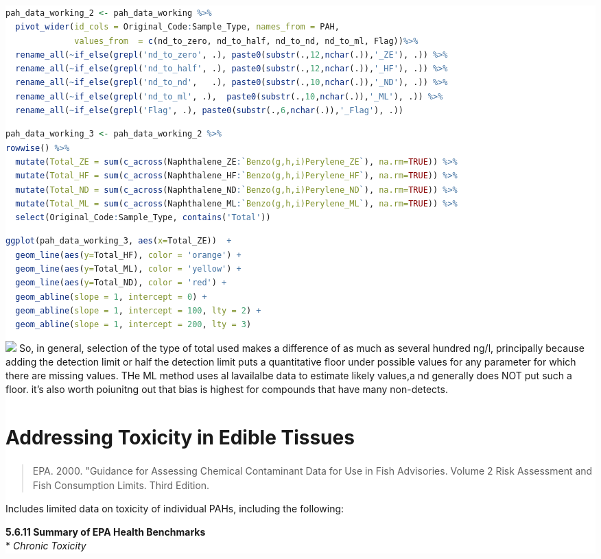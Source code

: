 
``` r
pah_data_working_2 <- pah_data_working %>% 
  pivot_wider(id_cols = Original_Code:Sample_Type, names_from = PAH,
              values_from  = c(nd_to_zero, nd_to_half, nd_to_nd, nd_to_ml, Flag))%>%
  rename_all(~if_else(grepl('nd_to_zero', .), paste0(substr(.,12,nchar(.)),'_ZE'), .)) %>%
  rename_all(~if_else(grepl('nd_to_half', .), paste0(substr(.,12,nchar(.)),'_HF'), .)) %>%
  rename_all(~if_else(grepl('nd_to_nd',   .), paste0(substr(.,10,nchar(.)),'_ND'), .)) %>%
  rename_all(~if_else(grepl('nd_to_ml', .),  paste0(substr(.,10,nchar(.)),'_ML'), .)) %>%
  rename_all(~if_else(grepl('Flag', .), paste0(substr(.,6,nchar(.)),'_Flag'), .))
```

``` r
pah_data_working_3 <- pah_data_working_2 %>%
rowwise() %>%
  mutate(Total_ZE = sum(c_across(Naphthalene_ZE:`Benzo(g,h,i)Perylene_ZE`), na.rm=TRUE)) %>%
  mutate(Total_HF = sum(c_across(Naphthalene_HF:`Benzo(g,h,i)Perylene_HF`), na.rm=TRUE)) %>%
  mutate(Total_ND = sum(c_across(Naphthalene_ND:`Benzo(g,h,i)Perylene_ND`), na.rm=TRUE)) %>%
  mutate(Total_ML = sum(c_across(Naphthalene_ML:`Benzo(g,h,i)Perylene_ML`), na.rm=TRUE)) %>%
  select(Original_Code:Sample_Type, contains('Total'))
```

``` r
ggplot(pah_data_working_3, aes(x=Total_ZE))  +
  geom_line(aes(y=Total_HF), color = 'orange') +
  geom_line(aes(y=Total_ML), color = 'yellow') +
  geom_line(aes(y=Total_ND), color = 'red') +
  geom_abline(slope = 1, intercept = 0) +
  geom_abline(slope = 1, intercept = 100, lty = 2) +
  geom_abline(slope = 1, intercept = 200, lty = 3)
```

![](Calculate_Gulfwatch_PAH_Totals_files/figure-gfm/exploratory_graphic-1.png)
So, in general, selection of the type of total used makes a difference
of as much as several hundred ng/l, principally because adding the
detection limit or half the detection limit puts a quantitative floor
under possible values for any parameter for which there are missing
values. THe ML method uses al lavailalbe data to estimate likely
values,a nd generally does NOT put such a floor. it’s also worth
poiunitng out that bias is highest for compounds that have many
non-detects.

# Addressing Toxicity in Edible Tissues

> EPA. 2000. "Guidance for Assessing Chemical Contaminant Data for Use
> in Fish Advisories. Volume 2 Risk Assessment and Fish Consumption
> Limits. Third Edition.

Includes limited data on toxicity of individual PAHs, including the
following:

**5.6.11 Summary of EPA Health Benchmarks**  
\* *Chronic Toxicity*
